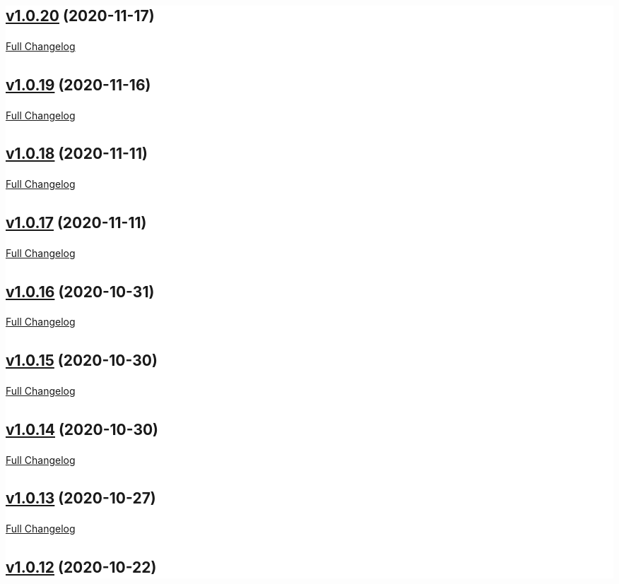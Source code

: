 ## [v1.0.20](https://github.com/microting/eform-service-workorder-plugin/tree/v1.0.20) (2020-11-17)

[Full Changelog](https://github.com/microting/eform-service-workorder-plugin/compare/v1.0.19...v1.0.20)

## [v1.0.19](https://github.com/microting/eform-service-workorder-plugin/tree/v1.0.19) (2020-11-16)

[Full Changelog](https://github.com/microting/eform-service-workorder-plugin/compare/v1.0.18...v1.0.19)

## [v1.0.18](https://github.com/microting/eform-service-workorder-plugin/tree/v1.0.18) (2020-11-11)

[Full Changelog](https://github.com/microting/eform-service-workorder-plugin/compare/v1.0.17...v1.0.18)

## [v1.0.17](https://github.com/microting/eform-service-workorder-plugin/tree/v1.0.17) (2020-11-11)

[Full Changelog](https://github.com/microting/eform-service-workorder-plugin/compare/v1.0.16...v1.0.17)

## [v1.0.16](https://github.com/microting/eform-service-workorder-plugin/tree/v1.0.16) (2020-10-31)

[Full Changelog](https://github.com/microting/eform-service-workorder-plugin/compare/v1.0.15...v1.0.16)

## [v1.0.15](https://github.com/microting/eform-service-workorder-plugin/tree/v1.0.15) (2020-10-30)

[Full Changelog](https://github.com/microting/eform-service-workorder-plugin/compare/v1.0.14...v1.0.15)

## [v1.0.14](https://github.com/microting/eform-service-workorder-plugin/tree/v1.0.14) (2020-10-30)

[Full Changelog](https://github.com/microting/eform-service-workorder-plugin/compare/v1.0.13...v1.0.14)

## [v1.0.13](https://github.com/microting/eform-service-workorder-plugin/tree/v1.0.13) (2020-10-27)

[Full Changelog](https://github.com/microting/eform-service-workorder-plugin/compare/v1.0.12...v1.0.13)

## [v1.0.12](https://github.com/microting/eform-service-workorder-plugin/tree/v1.0.12) (2020-10-22)

